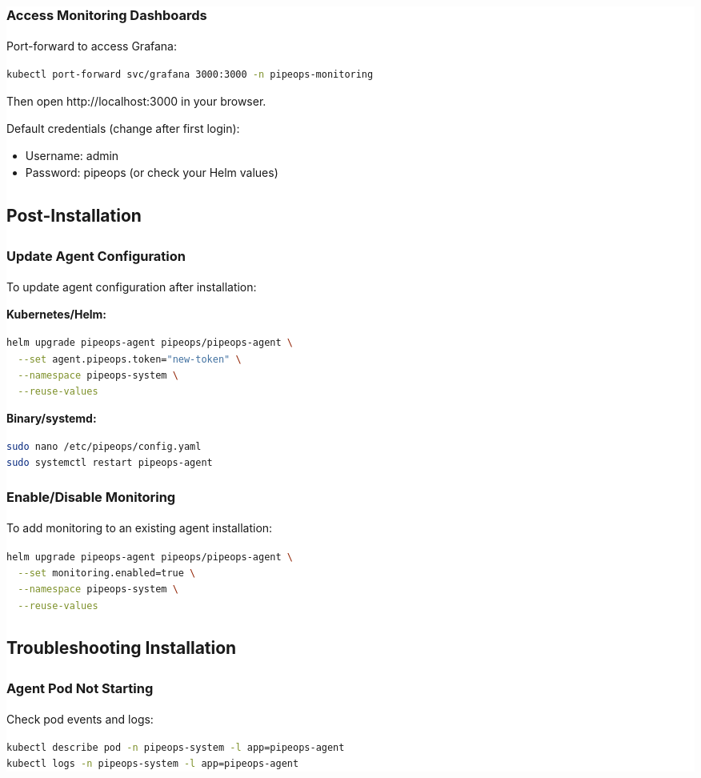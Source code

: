 ### Access Monitoring Dashboards

Port-forward to access Grafana:

```bash
kubectl port-forward svc/grafana 3000:3000 -n pipeops-monitoring
```

Then open http://localhost:3000 in your browser.

Default credentials (change after first login):
- Username: admin
- Password: pipeops (or check your Helm values)

## Post-Installation

### Update Agent Configuration

To update agent configuration after installation:

**Kubernetes/Helm:**
```bash
helm upgrade pipeops-agent pipeops/pipeops-agent \
  --set agent.pipeops.token="new-token" \
  --namespace pipeops-system \
  --reuse-values
```

**Binary/systemd:**
```bash
sudo nano /etc/pipeops/config.yaml
sudo systemctl restart pipeops-agent
```

### Enable/Disable Monitoring

To add monitoring to an existing agent installation:

```bash
helm upgrade pipeops-agent pipeops/pipeops-agent \
  --set monitoring.enabled=true \
  --namespace pipeops-system \
  --reuse-values
```

## Troubleshooting Installation

### Agent Pod Not Starting

Check pod events and logs:
```bash
kubectl describe pod -n pipeops-system -l app=pipeops-agent
kubectl logs -n pipeops-system -l app=pipeops-agent
```
